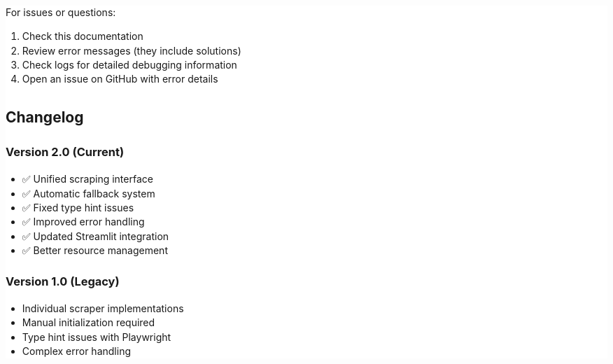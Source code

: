 For issues or questions:
1. Check this documentation
2. Review error messages (they include solutions)
3. Check logs for detailed debugging information
4. Open an issue on GitHub with error details

## Changelog

### Version 2.0 (Current)
- ✅ Unified scraping interface
- ✅ Automatic fallback system
- ✅ Fixed type hint issues
- ✅ Improved error handling
- ✅ Updated Streamlit integration
- ✅ Better resource management

### Version 1.0 (Legacy)
- Individual scraper implementations
- Manual initialization required
- Type hint issues with Playwright
- Complex error handling
